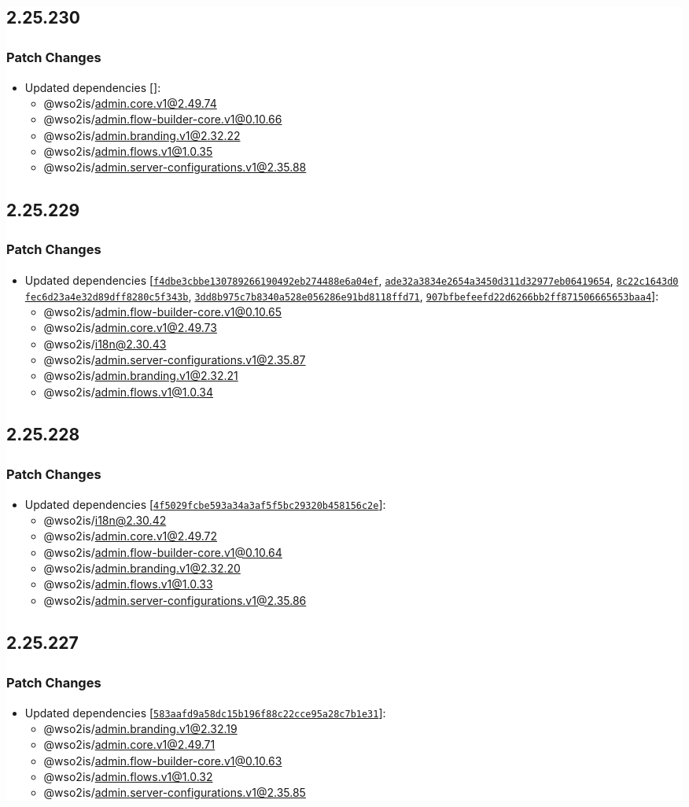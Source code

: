 ## 2.25.230

### Patch Changes

- Updated dependencies []:
  - @wso2is/admin.core.v1@2.49.74
  - @wso2is/admin.flow-builder-core.v1@0.10.66
  - @wso2is/admin.branding.v1@2.32.22
  - @wso2is/admin.flows.v1@1.0.35
  - @wso2is/admin.server-configurations.v1@2.35.88

## 2.25.229

### Patch Changes

- Updated dependencies [[`f4dbe3cbbe130789266190492eb274488e6a04ef`](https://github.com/wso2/identity-apps/commit/f4dbe3cbbe130789266190492eb274488e6a04ef), [`ade32a3834e2654a3450d311d32977eb06419654`](https://github.com/wso2/identity-apps/commit/ade32a3834e2654a3450d311d32977eb06419654), [`8c22c1643d0fec6d23a4e32d89dff8280c5f343b`](https://github.com/wso2/identity-apps/commit/8c22c1643d0fec6d23a4e32d89dff8280c5f343b), [`3dd8b975c7b8340a528e056286e91bd8118ffd71`](https://github.com/wso2/identity-apps/commit/3dd8b975c7b8340a528e056286e91bd8118ffd71), [`907bfbefeefd22d6266bb2ff871506665653baa4`](https://github.com/wso2/identity-apps/commit/907bfbefeefd22d6266bb2ff871506665653baa4)]:
  - @wso2is/admin.flow-builder-core.v1@0.10.65
  - @wso2is/admin.core.v1@2.49.73
  - @wso2is/i18n@2.30.43
  - @wso2is/admin.server-configurations.v1@2.35.87
  - @wso2is/admin.branding.v1@2.32.21
  - @wso2is/admin.flows.v1@1.0.34

## 2.25.228

### Patch Changes

- Updated dependencies [[`4f5029fcbe593a34a3af5f5bc29320b458156c2e`](https://github.com/wso2/identity-apps/commit/4f5029fcbe593a34a3af5f5bc29320b458156c2e)]:
  - @wso2is/i18n@2.30.42
  - @wso2is/admin.core.v1@2.49.72
  - @wso2is/admin.flow-builder-core.v1@0.10.64
  - @wso2is/admin.branding.v1@2.32.20
  - @wso2is/admin.flows.v1@1.0.33
  - @wso2is/admin.server-configurations.v1@2.35.86

## 2.25.227

### Patch Changes

- Updated dependencies [[`583aafd9a58dc15b196f88c22cce95a28c7b1e31`](https://github.com/wso2/identity-apps/commit/583aafd9a58dc15b196f88c22cce95a28c7b1e31)]:
  - @wso2is/admin.branding.v1@2.32.19
  - @wso2is/admin.core.v1@2.49.71
  - @wso2is/admin.flow-builder-core.v1@0.10.63
  - @wso2is/admin.flows.v1@1.0.32
  - @wso2is/admin.server-configurations.v1@2.35.85
